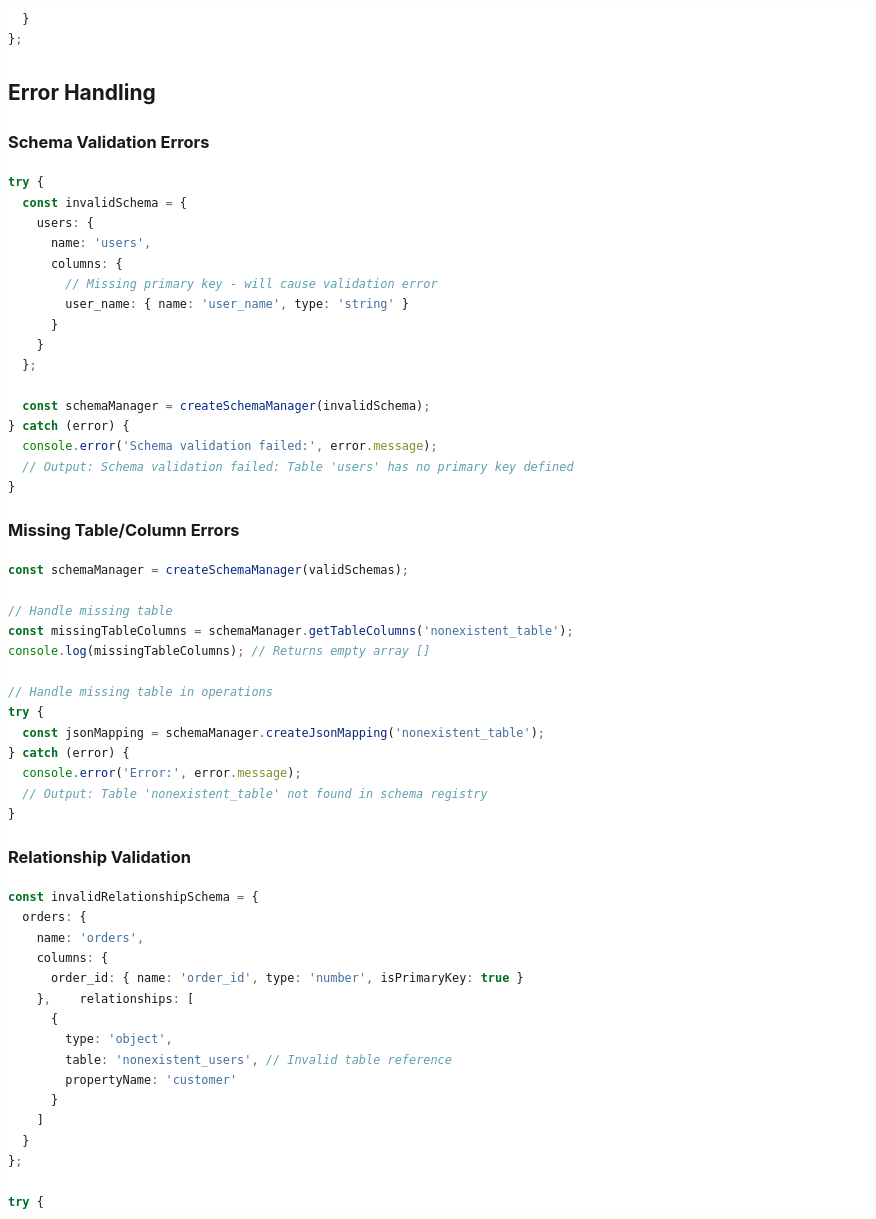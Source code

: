 ```typescript
  }
};
```

## Error Handling

### Schema Validation Errors

```typescript
try {
  const invalidSchema = {
    users: {
      name: 'users',
      columns: {
        // Missing primary key - will cause validation error
        user_name: { name: 'user_name', type: 'string' }
      }
    }
  };
  
  const schemaManager = createSchemaManager(invalidSchema);
} catch (error) {
  console.error('Schema validation failed:', error.message);
  // Output: Schema validation failed: Table 'users' has no primary key defined
}
```

### Missing Table/Column Errors

```typescript
const schemaManager = createSchemaManager(validSchemas);

// Handle missing table
const missingTableColumns = schemaManager.getTableColumns('nonexistent_table');
console.log(missingTableColumns); // Returns empty array []

// Handle missing table in operations
try {
  const jsonMapping = schemaManager.createJsonMapping('nonexistent_table');
} catch (error) {
  console.error('Error:', error.message);
  // Output: Table 'nonexistent_table' not found in schema registry
}
```

### Relationship Validation

```typescript
const invalidRelationshipSchema = {
  orders: {
    name: 'orders',
    columns: {
      order_id: { name: 'order_id', type: 'number', isPrimaryKey: true }
    },    relationships: [
      {
        type: 'object',
        table: 'nonexistent_users', // Invalid table reference
        propertyName: 'customer'
      }
    ]
  }
};

try {
```